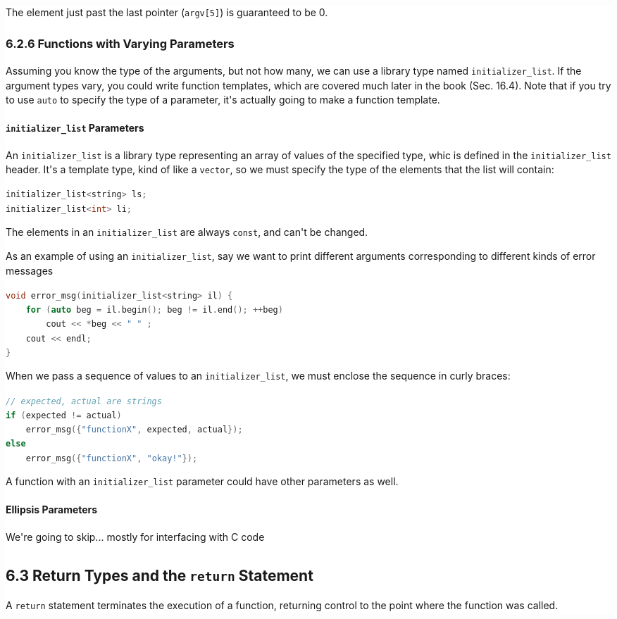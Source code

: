 The element just past the last pointer (`argv[5]`) is guaranteed to be 0.

### 6.2.6 Functions with Varying Parameters
Assuming you know the type of the arguments, but not how many, we can use a library type named `initializer_list`.
If the argument types vary, you could write function templates, which are covered much later in the book (Sec. 16.4).
Note that if you try to use `auto` to specify the type of a parameter, it's actually going to make a function template.

#### `initializer_list` Parameters
An `initializer_list` is a library type representing an array of values of the specified type, whic is defined in the `initializer_list` header.
It's a template type, kind of like a `vector`, so we must specify the type of the elements that the list will contain:

```C++
initializer_list<string> ls;
initializer_list<int> li;
```

The elements in an `initializer_list` are always `const`, and can't be changed.

As an example of using an `initializer_list`, say we want to print different arguments corresponding to different kinds of error messages

```C++
void error_msg(initializer_list<string> il) {
	for (auto beg = il.begin(); beg != il.end(); ++beg)
		cout << *beg << " " ;
	cout << endl;
}
```

When we pass a sequence of values to an `initializer_list`, we must enclose the sequence in curly braces:

```C++
// expected, actual are strings
if (expected != actual)
	error_msg({"functionX", expected, actual});
else
	error_msg({"functionX", "okay!"});

```

A function with an `initializer_list` parameter could have other parameters as well.

#### Ellipsis Parameters
We're going to skip... mostly for interfacing with C code

## 6.3 Return Types and the `return` Statement
A `return` statement terminates the execution of a function, returning control to the point where the function was called.
